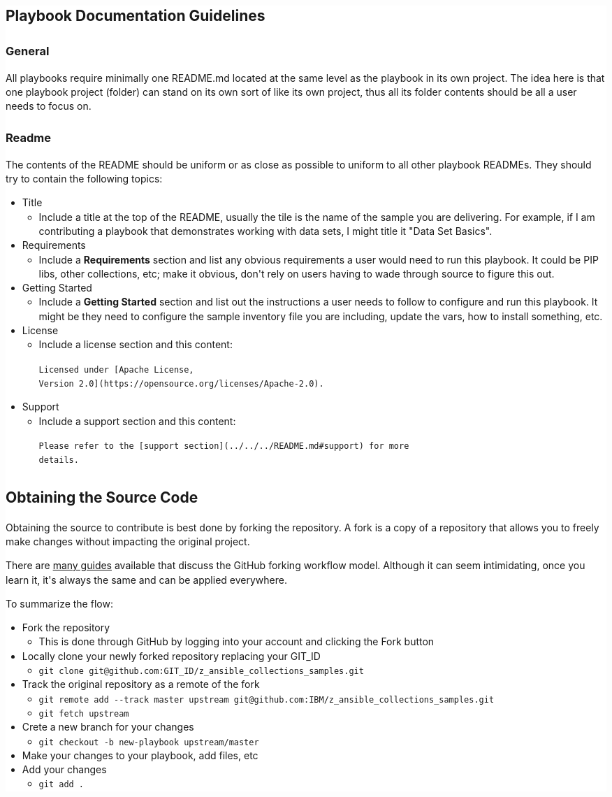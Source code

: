 ## Playbook Documentation Guidelines

### General
All playbooks require minimally one README.md located at the same level as the
playbook in its own project. The idea here is that one playbook project (folder)
can stand on its own sort of like its own project, thus all its folder contents
should be all a user needs to focus on.

### Readme
The contents of the README should be uniform or as close as possible to uniform
to all other playbook READMEs. They should try to contain the following topics:

- Title
  - Include a title at the top of the README, usually the tile is the name of
    the sample you are delivering. For example, if I am contributing a playbook
    that demonstrates working with data sets, I might title it "Data Set Basics".
- Requirements
  - Include a **Requirements** section and list any obvious requirements a user
    would need to run this playbook. It could be PIP libs, other collections,
    etc; make it obvious, don't rely on users having to wade through source to
    figure this out.
- Getting Started
  - Include a **Getting Started** section and list out the instructions a user
    needs to follow to configure and run this playbook. It might be they need to
    configure the sample inventory file you are including, update the vars, how
    to install something, etc.
- License
  - Include a license section and this content:
    ```
    Licensed under [Apache License,
    Version 2.0](https://opensource.org/licenses/Apache-2.0).
    ```
- Support
  - Include a support section and this content:
    ```
    Please refer to the [support section](../../../README.md#support) for more
    details.
    ```

## Obtaining the Source Code
Obtaining the source to contribute is best done by forking the repository. A
fork is a copy of a repository that allows you to freely make changes without
impacting the original project.

There are [many guides](https://docs.github.com/en/get-started/quickstart/fork-a-repo)
available that discuss the GitHub forking workflow model. Although it can seem
intimidating, once you learn it, it's always the same and can be applied
everywhere.

To summarize the flow:
- Fork the repository
  - This is done through GitHub by logging into your account and clicking the
    Fork button
- Locally clone your newly forked repository replacing your GIT_ID
  - `git clone git@github.com:GIT_ID/z_ansible_collections_samples.git`
- Track the original repository as a remote of the fork
  - `git remote add --track master upstream git@github.com:IBM/z_ansible_collections_samples.git`
  - `git fetch upstream`
- Crete a new branch for your changes
  - `git checkout -b new-playbook upstream/master`
- Make your changes to your playbook, add files, etc
- Add your changes
  - `git add .`